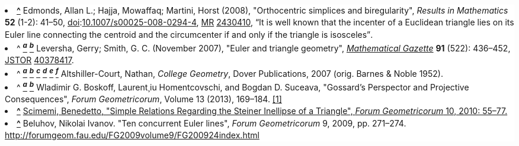 <li id="cite_note-4"><span class="mw-cite-backlink"><b><a href="#cite_ref-4">^</a></b></span> <span class="reference-text"><span id="CITEREFEdmondsHajjaMartini2008" class="citation">Edmonds, Allan L.; Hajja, Mowaffaq; Martini, Horst (2008), "Orthocentric simplices and biregularity", <i>Results in Mathematics</i> <b>52</b> (1-2): 41–50, <a href="/wiki/Digital_object_identifier" title="Digital object identifier">doi</a>:<a rel="nofollow" class="external text" href="//dx.doi.org/10.1007%2Fs00025-008-0294-4">10.1007/s00025-008-0294-4</a>, <a href="/wiki/Mathematical_Reviews" title="Mathematical Reviews">MR</a>&#160;<a rel="nofollow" class="external text" href="//www.ams.org/mathscinet-getitem?mr=2430410">2430410</a>, <q>It is well known that the incenter of a Euclidean triangle lies on its Euler line connecting
the centroid and the circumcenter if and only if the triangle is isosceles</q></span><span title="ctx_ver=Z39.88-2004&amp;rfr_id=info%3Asid%2Fen.wikipedia.org%3AEuler+line&amp;rft.atitle=Orthocentric+simplices+and+biregularity&amp;rft.au=Edmonds%2C+Allan+L.&amp;rft.aufirst=Allan+L.&amp;rft.au=Hajja%2C+Mowaffaq&amp;rft.aulast=Edmonds&amp;rft.au=Martini%2C+Horst&amp;rft.date=2008&amp;rft.genre=article&amp;rft_id=info%3Adoi%2F10.1007%2Fs00025-008-0294-4&amp;rft.issue=1-2&amp;rft.jtitle=Results+in+Mathematics&amp;rft.mr=2430410&amp;rft.pages=41-50&amp;rft_val_fmt=info%3Aofi%2Ffmt%3Akev%3Amtx%3Ajournal&amp;rft.volume=52" class="Z3988"><span style="display:none;">&#160;</span></span>.</span>
</li>
<li id="cite_note-SL-5"><span class="mw-cite-backlink">^ <a href="#cite_ref-SL_5-0"><sup><i><b>a</b></i></sup></a> <a href="#cite_ref-SL_5-1"><sup><i><b>b</b></i></sup></a></span> <span class="reference-text"><span id="CITEREFLevershaSmith2007" class="citation">Leversha, Gerry; Smith, G. C. (November 2007), "Euler and triangle geometry", <i><a href="/wiki/Mathematical_Gazette" title="Mathematical Gazette" class="mw-redirect">Mathematical Gazette</a></i> <b>91</b> (522): 436–452, <a href="/wiki/JSTOR" title="JSTOR">JSTOR</a>&#160;<a rel="nofollow" class="external text" href="//www.jstor.org/stable/40378417">40378417</a></span><span title="ctx_ver=Z39.88-2004&amp;rfr_id=info%3Asid%2Fen.wikipedia.org%3AEuler+line&amp;rft.atitle=Euler+and+triangle+geometry&amp;rft.aufirst=Gerry&amp;rft.aulast=Leversha&amp;rft.au=Leversha%2C+Gerry&amp;rft.au=Smith%2C+G.+C.&amp;rft.date=November+2007&amp;rft.genre=article&amp;rft.issue=522&amp;rft.jstor=40378417&amp;rft.jtitle=Mathematical+Gazette&amp;rft.pages=436-452&amp;rft_val_fmt=info%3Aofi%2Ffmt%3Akev%3Amtx%3Ajournal&amp;rft.volume=91" class="Z3988"><span style="display:none;">&#160;</span></span>.</span>
</li>
<li id="cite_note-ac-6"><span class="mw-cite-backlink">^ <a href="#cite_ref-ac_6-0"><sup><i><b>a</b></i></sup></a> <a href="#cite_ref-ac_6-1"><sup><i><b>b</b></i></sup></a> <a href="#cite_ref-ac_6-2"><sup><i><b>c</b></i></sup></a> <a href="#cite_ref-ac_6-3"><sup><i><b>d</b></i></sup></a> <a href="#cite_ref-ac_6-4"><sup><i><b>e</b></i></sup></a> <a href="#cite_ref-ac_6-5"><sup><i><b>f</b></i></sup></a></span> <span class="reference-text">Altshiller-Court, Nathan, <i>College Geometry</i>, Dover Publications, 2007 (orig. Barnes &amp; Noble 1952).</span>
</li>
<li id="cite_note-BHS-7"><span class="mw-cite-backlink">^ <a href="#cite_ref-BHS_7-0"><sup><i><b>a</b></i></sup></a> <a href="#cite_ref-BHS_7-1"><sup><i><b>b</b></i></sup></a></span> <span class="reference-text">Wladimir G. Boskoff, Laurent¸iu Homentcovschi, and Bogdan D. Suceava, "Gossard’s Perspector and Projective Consequences", <i>Forum Geometricorum</i>, Volume 13 (2013), 169–184. <a rel="nofollow" class="external autonumber" href="http://forumgeom.fau.edu/FG2013volume13/FG201318.pdf">[1]</a></span>
</li>
<li id="cite_note-Scimemi-8"><span class="mw-cite-backlink"><b><a href="#cite_ref-Scimemi_8-0">^</a></b></span> <span class="reference-text"><a rel="nofollow" class="external text" href="http://forumgeom.fau.edu/FG2010volume10/FG201008.pdf">Scimemi, Benedetto, "Simple Relations Regarding the Steiner Inellipse of a Triangle", <i>Forum Geometricorum</i> 10, 2010: 55–77.</a></span>
</li>
<li id="cite_note-9"><span class="mw-cite-backlink"><b><a href="#cite_ref-9">^</a></b></span> <span class="reference-text">Beluhov, Nikolai Ivanov. "Ten concurrent Euler lines", <i>Forum Geometricorum</i> 9, 2009, pp. 271–274. <a rel="nofollow" class="external free" href="http://forumgeom.fau.edu/FG2009volume9/FG200924index.html">http://forumgeom.fau.edu/FG2009volume9/FG200924index.html</a>  </span>
</li>